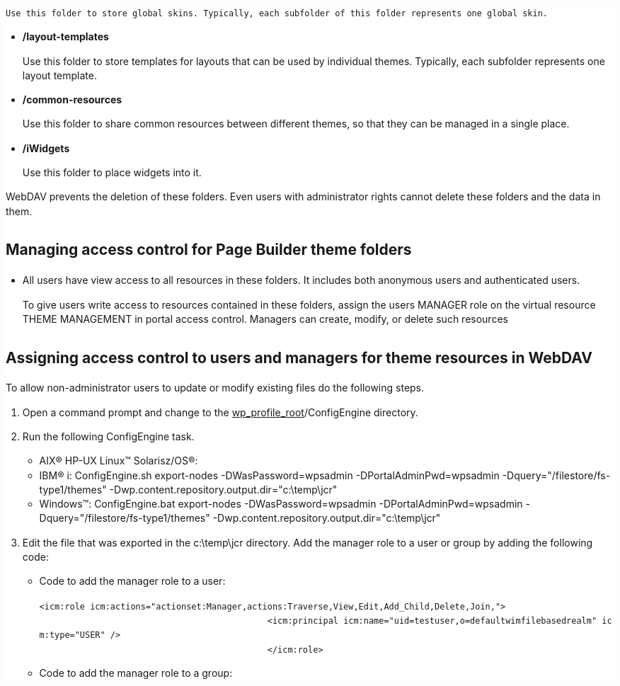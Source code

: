     Use this folder to store global skins. Typically, each subfolder of this folder represents one global skin.

-   **/layout-templates**

    Use this folder to store templates for layouts that can be used by individual themes. Typically, each subfolder represents one layout template.

-   **/common-resources**

    Use this folder to share common resources between different themes, so that they can be managed in a single place.

-   **/iWidgets**

    Use this folder to place widgets into it.


WebDAV prevents the deletion of these folders. Even users with administrator rights cannot delete these folders and the data in them.

## Managing access control for Page Builder theme folders

-   All users have view access to all resources in these folders. It includes both anonymous users and authenticated users.

    To give users write access to resources contained in these folders, assign the users MANAGER role on the virtual resource THEME MANAGEMENT in portal access control. Managers can create, modify, or delete such resources


## Assigning access control to users and managers for theme resources in WebDAV

To allow non-administrator users to update or modify existing files do the following steps.

1.  Open a command prompt and change to the [wp\_profile\_root](../reference/wpsdirstr.md#wp_profile_root)/ConfigEngine directory.
2.  Run the following ConfigEngine task.
    -   AIX® HP-UX Linux™ Solarisz/OS®:
    -   IBM® i: ConfigEngine.sh export-nodes -DWasPassword=wpsadmin -DPortalAdminPwd=wpsadmin -Dquery="/filestore/fs-type1/themes" -Dwp.content.repository.output.dir="c:\\temp\\jcr"
    -   Windows™: ConfigEngine.bat export-nodes -DWasPassword=wpsadmin -DPortalAdminPwd=wpsadmin -Dquery="/filestore/fs-type1/themes" -Dwp.content.repository.output.dir="c:\\temp\\jcr"
3.  Edit the file that was exported in the c:\\temp\\jcr directory. Add the manager role to a user or group by adding the following code:

    -   Code to add the manager role to a user:

        ```
        <icm:role icm:actions="actionset:Manager,actions:Traverse,View,Edit,Add_Child,Delete,Join,">                                            
                                                     <icm:principal icm:name="uid=testuser,o=defaultwimfilebasedrealm" icm:type="USER" />                                                  
                                                     </icm:role>
        ```

    -   Code to add the manager role to a group:

